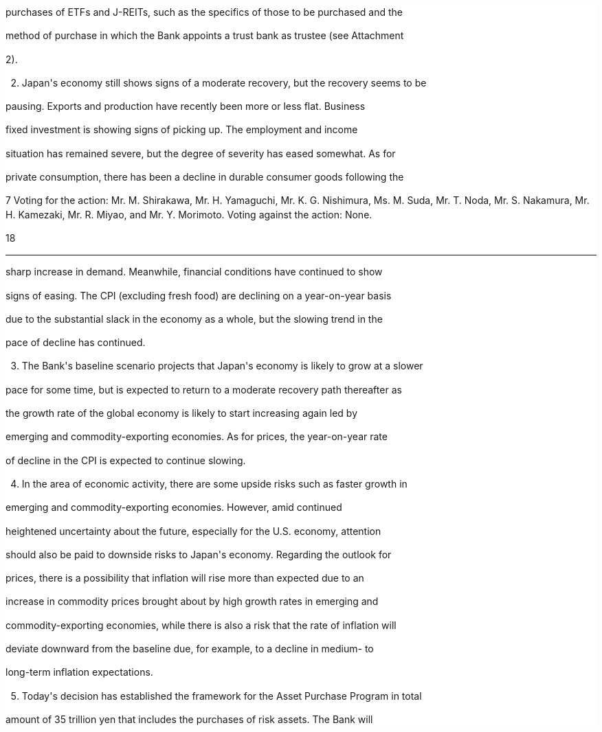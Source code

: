purchases of ETFs and J-REITs, such as the specifics of those to be purchased and the

method of purchase in which the Bank appoints a trust bank as trustee (see Attachment

2).

2. Japan's economy still shows signs of a moderate recovery, but the recovery seems to be

pausing. Exports and production have recently been more or less flat. Business

fixed investment is showing signs of picking up. The employment and income

situation has remained severe, but the degree of severity has eased somewhat. As for

private consumption, there has been a decline in durable consumer goods following the

7 Voting for the action: Mr. M. Shirakawa, Mr. H. Yamaguchi, Mr. K. G. Nishimura, Ms. M. Suda,
Mr. T. Noda, Mr. S. Nakamura, Mr. H. Kamezaki, Mr. R. Miyao, and Mr. Y. Morimoto.
Voting against the action: None.

18


-----

sharp increase in demand. Meanwhile, financial conditions have continued to show

signs of easing. The CPI (excluding fresh food) are declining on a year-on-year basis

due to the substantial slack in the economy as a whole, but the slowing trend in the

pace of decline has continued.

3. The Bank's baseline scenario projects that Japan's economy is likely to grow at a slower

pace for some time, but is expected to return to a moderate recovery path thereafter as

the growth rate of the global economy is likely to start increasing again led by

emerging and commodity-exporting economies. As for prices, the year-on-year rate

of decline in the CPI is expected to continue slowing.

4. In the area of economic activity, there are some upside risks such as faster growth in

emerging and commodity-exporting economies. However, amid continued

heightened uncertainty about the future, especially for the U.S. economy, attention

should also be paid to downside risks to Japan's economy. Regarding the outlook for

prices, there is a possibility that inflation will rise more than expected due to an

increase in commodity prices brought about by high growth rates in emerging and

commodity-exporting economies, while there is also a risk that the rate of inflation will

deviate downward from the baseline due, for example, to a decline in medium- to

long-term inflation expectations.

5. Today's decision has established the framework for the Asset Purchase Program in total

amount of 35 trillion yen that includes the purchases of risk assets. The Bank will
